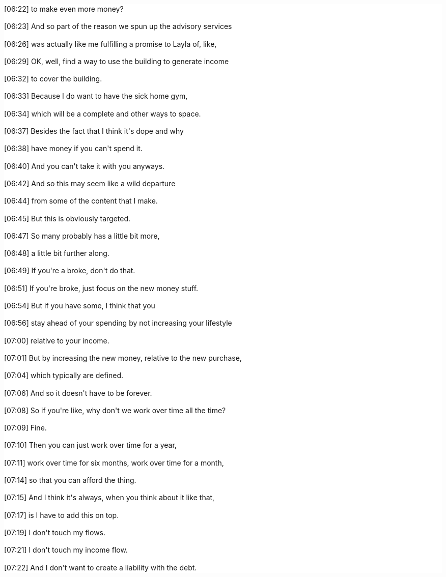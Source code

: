 [06:22] to make even more money?

[06:23] And so part of the reason we spun up the advisory services

[06:26] was actually like me fulfilling a promise to Layla of, like,

[06:29] OK, well, find a way to use the building to generate income

[06:32] to cover the building.

[06:33] Because I do want to have the sick home gym,

[06:34] which will be a complete and other ways to space.

[06:37] Besides the fact that I think it's dope and why

[06:38] have money if you can't spend it.

[06:40] And you can't take it with you anyways.

[06:42] And so this may seem like a wild departure

[06:44] from some of the content that I make.

[06:45] But this is obviously targeted.

[06:47] So many probably has a little bit more,

[06:48] a little bit further along.

[06:49] If you're a broke, don't do that.

[06:51] If you're broke, just focus on the new money stuff.

[06:54] But if you have some, I think that you

[06:56] stay ahead of your spending by not increasing your lifestyle

[07:00] relative to your income.

[07:01] But by increasing the new money, relative to the new purchase,

[07:04] which typically are defined.

[07:06] And so it doesn't have to be forever.

[07:08] So if you're like, why don't we work over time all the time?

[07:09] Fine.

[07:10] Then you can just work over time for a year,

[07:11] work over time for six months, work over time for a month,

[07:14] so that you can afford the thing.

[07:15] And I think it's always, when you think about it like that,

[07:17] is I have to add this on top.

[07:19] I don't touch my flows.

[07:21] I don't touch my income flow.

[07:22] And I don't want to create a liability with the debt.
